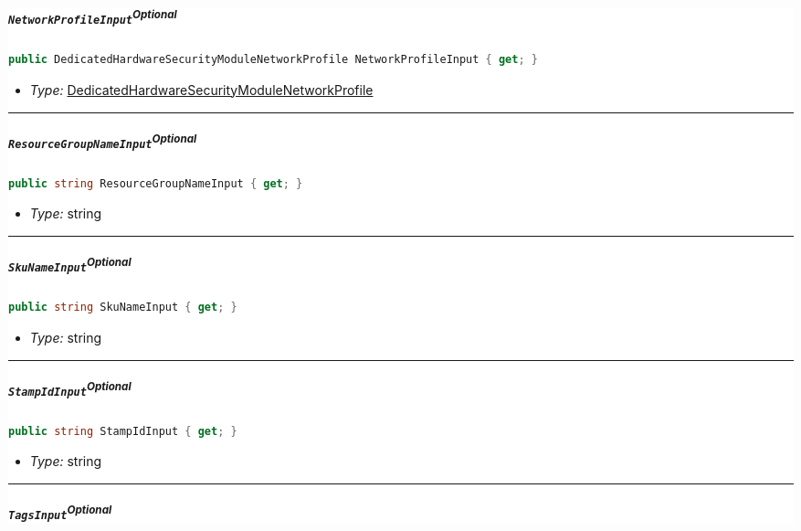 
##### `NetworkProfileInput`<sup>Optional</sup> <a name="NetworkProfileInput" id="@cdktf/provider-azurerm.dedicatedHardwareSecurityModule.DedicatedHardwareSecurityModule.property.networkProfileInput"></a>

```csharp
public DedicatedHardwareSecurityModuleNetworkProfile NetworkProfileInput { get; }
```

- *Type:* <a href="#@cdktf/provider-azurerm.dedicatedHardwareSecurityModule.DedicatedHardwareSecurityModuleNetworkProfile">DedicatedHardwareSecurityModuleNetworkProfile</a>

---

##### `ResourceGroupNameInput`<sup>Optional</sup> <a name="ResourceGroupNameInput" id="@cdktf/provider-azurerm.dedicatedHardwareSecurityModule.DedicatedHardwareSecurityModule.property.resourceGroupNameInput"></a>

```csharp
public string ResourceGroupNameInput { get; }
```

- *Type:* string

---

##### `SkuNameInput`<sup>Optional</sup> <a name="SkuNameInput" id="@cdktf/provider-azurerm.dedicatedHardwareSecurityModule.DedicatedHardwareSecurityModule.property.skuNameInput"></a>

```csharp
public string SkuNameInput { get; }
```

- *Type:* string

---

##### `StampIdInput`<sup>Optional</sup> <a name="StampIdInput" id="@cdktf/provider-azurerm.dedicatedHardwareSecurityModule.DedicatedHardwareSecurityModule.property.stampIdInput"></a>

```csharp
public string StampIdInput { get; }
```

- *Type:* string

---

##### `TagsInput`<sup>Optional</sup> <a name="TagsInput" id="@cdktf/provider-azurerm.dedicatedHardwareSecurityModule.DedicatedHardwareSecurityModule.property.tagsInput"></a>
